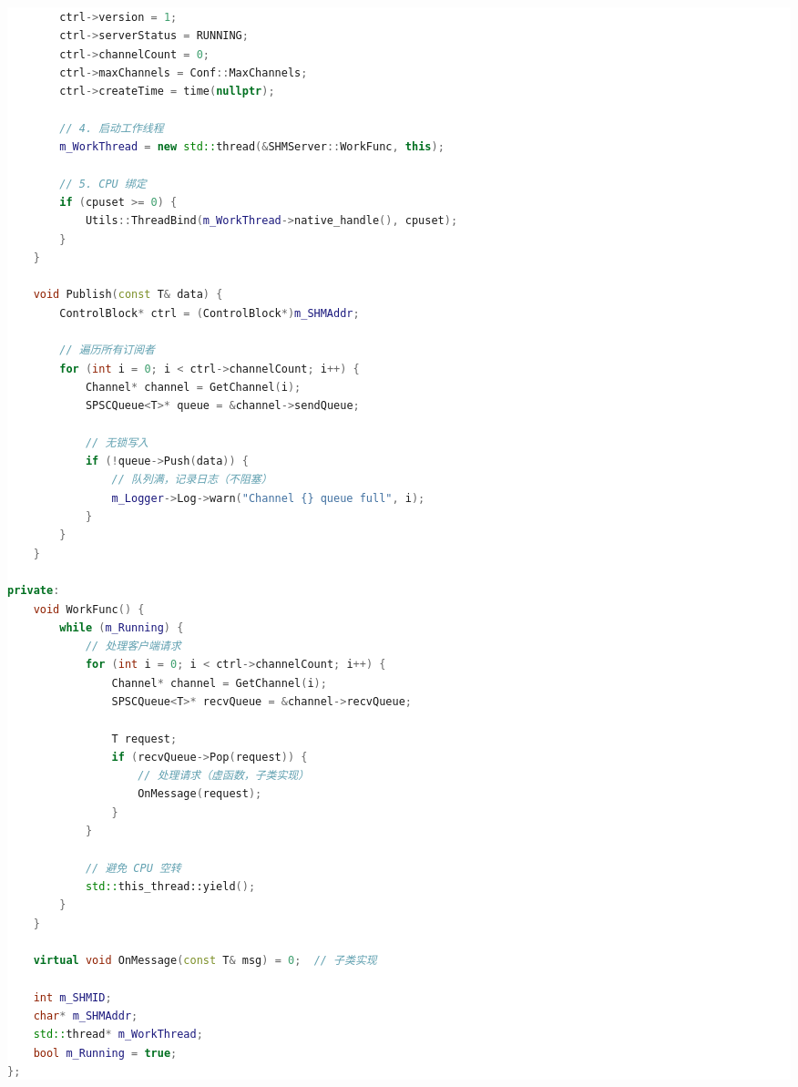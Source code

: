 ```cpp
        ctrl->version = 1;
        ctrl->serverStatus = RUNNING;
        ctrl->channelCount = 0;
        ctrl->maxChannels = Conf::MaxChannels;
        ctrl->createTime = time(nullptr);

        // 4. 启动工作线程
        m_WorkThread = new std::thread(&SHMServer::WorkFunc, this);

        // 5. CPU 绑定
        if (cpuset >= 0) {
            Utils::ThreadBind(m_WorkThread->native_handle(), cpuset);
        }
    }

    void Publish(const T& data) {
        ControlBlock* ctrl = (ControlBlock*)m_SHMAddr;

        // 遍历所有订阅者
        for (int i = 0; i < ctrl->channelCount; i++) {
            Channel* channel = GetChannel(i);
            SPSCQueue<T>* queue = &channel->sendQueue;

            // 无锁写入
            if (!queue->Push(data)) {
                // 队列满，记录日志（不阻塞）
                m_Logger->Log->warn("Channel {} queue full", i);
            }
        }
    }

private:
    void WorkFunc() {
        while (m_Running) {
            // 处理客户端请求
            for (int i = 0; i < ctrl->channelCount; i++) {
                Channel* channel = GetChannel(i);
                SPSCQueue<T>* recvQueue = &channel->recvQueue;

                T request;
                if (recvQueue->Pop(request)) {
                    // 处理请求（虚函数，子类实现）
                    OnMessage(request);
                }
            }

            // 避免 CPU 空转
            std::this_thread::yield();
        }
    }

    virtual void OnMessage(const T& msg) = 0;  // 子类实现

    int m_SHMID;
    char* m_SHMAddr;
    std::thread* m_WorkThread;
    bool m_Running = true;
};
```
